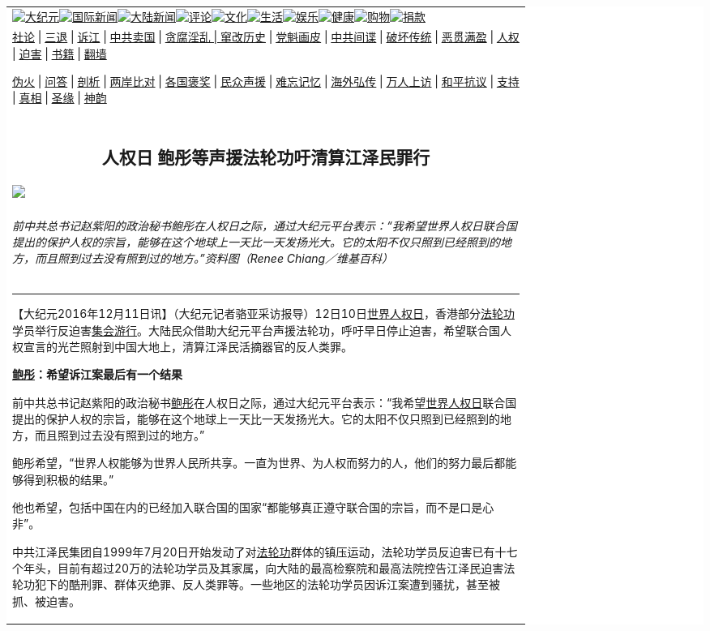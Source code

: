 <a name="1" id="1" target="_blank"></a><span id="1"></span>
<table border="0"><tr><td colspan="2" VALIGN=TOP><a href="https://github.com/asdfgt5/djy/blob/master/gb/nsc413.md#1"><img src="https://raw.githubusercontent.com/asdfgt5/1/master/t/djy/1.jpg" title="大纪元"></a><a href="https://github.com/asdfgt5/djy/blob/master/gb/n24hr.md#1"><img src="https://raw.githubusercontent.com/asdfgt5/1/master/t/djy/3.jpg" title="国际新闻"></a><a href="https://github.com/asdfgt5/djy/blob/master/gb/nsc413.md#1"><img src="https://raw.githubusercontent.com/asdfgt5/1/master/t/djy/4.jpg" title="大陆新闻"></a><a href="https://github.com/asdfgt5/djy/blob/master/gb/news392.md#1"><img src="https://raw.githubusercontent.com/asdfgt5/1/master/t/djy/5.jpg" title="评论"></a><a href="https://github.com/asdfgt5/djy/blob/master/gb/news2007.md#1"><img src="https://raw.githubusercontent.com/asdfgt5/1/master/t/djy/6.jpg" title="文化"></a><a href="https://github.com/asdfgt5/djy/blob/master/gb/news2008.md#1"><img src="https://raw.githubusercontent.com/asdfgt5/1/master/t/djy/7.jpg" title="生活"></a><a href="https://github.com/asdfgt5/djy/blob/master/gb/ncyule.md#1"><img src="https://raw.githubusercontent.com/asdfgt5/1/master/t/djy/8.jpg" title="娱乐"></a><a href="https://github.com/asdfgt5/djy/blob/master/gb/nsc1002.md#1"><img src="https://raw.githubusercontent.com/asdfgt5/1/master/t/djy/9.jpg" title="健康"><a href="https://www.youlucky.com"><img src="https://raw.githubusercontent.com/asdfgt5/1/master/t/djy/10.jpg" title="购物"></a><a href="https://www.supportepoch.org/donation?utm_medium=epochtimes&utm_source=referral&utm_campaign=donate_button_djyhomepage"><img src="https://raw.githubusercontent.com/asdfgt5/1/master/t/djy/12.jpg" title="捐款"></a></td></tr>
<tr><td colspan="2" VALIGN=TOP><a target="_blank" href="https://git.io/fjCRf">社论</a> | <a target="_blank" href="https://github.com/asdfgt5/djy/blob/master/gb/nf5657.md#1">三退</a> | <a target="_blank" href="https://github.com/asdfgt5/djy/blob/master/gb/nf6123.md#1">诉江</a> | <a target="_blank" href="https://github.com/asdfgt5/djy/blob/master/gb/nf1176117.md#1">中共卖国</a> | <a target="_blank" href="https://github.com/asdfgt5/djy/blob/master/gb/nf5773.md#1">贪腐淫乱 | <a target="_blank" href="https://github.com/asdfgt5/djy/blob/master/gb/nf1176115.md#1">窜改历史</a> | <a target="_blank" href="https://github.com/asdfgt5/djy/blob/master/gb/nf1176107.md#1">党魁画皮</a> | <a target="_blank" href="https://github.com/asdfgt5/djy/blob/master/gb/nf1320400.md#1">中共间谍</a> | <a target="_blank" href="https://github.com/asdfgt5/djy/blob/master/gb/nf1176114.md#1">破坏传统</a> | <a target="_blank" href="https://github.com/asdfgt5/djy/blob/master/gb/nf5287.md#1">恶贯满盈</a> | <a target="_blank" href="https://github.com/asdfgt5/djy/blob/master/gb/ncid278.md#1">人权</a> | <a target="_blank" href="https://github.com/asdfgt5/djy/blob/master/gb/nf1176111.md#1">迫害</a> | <a target="_blank" href="https://github.com/asdfgt5/djy/blob/master/gb/nf1235328.md#1">书籍</a> | <a target="_blank" href="https://github.com/asdfgt5/fq/blob/master/README.md?zsrh#1">翻墙</a></p><p><a target="_blank" href="https://github.com/asdfgt5/djy/blob/master/gb/nf5562.md#1">伪火</a> | <a target="_blank" href="https://github.com/asdfgt5/djy/blob/master/gb/nf4378.md#1">问答</a> | <a target="_blank" href="https://github.com/asdfgt5/djy/blob/master/gb/nf5792.md#1">剖析</a> | <a target="_blank" href="https://github.com/asdfgt5/djy/blob/master/gb/nf5735.md#1">两岸比对</a> | <a target="_blank" href="https://github.com/asdfgt5/djy/blob/master/gb/nf6119.md#1">各国褒奖</a> | <a target="_blank" href="https://github.com/asdfgt5/djy/blob/master/gb/nf6120.md#1">民众声援</a> | <a target="_blank" href="https://github.com/asdfgt5/djy/blob/master/gb/nf1188594.md#1">难忘记忆</a> | <a target="_blank" href="https://github.com/asdfgt5/djy/blob/master/gb/nf3180.md#1">海外弘传</a> | <a target="_blank" href="https://github.com/asdfgt5/djy/blob/master/gb/nf5410.md#1">万人上访</a> | <a target="_blank" href="https://github.com/asdfgt5/ntdtv/blob/master/gb/prog1530_1.md#1">和平抗议</a> | <a target="_blank" href="https://github.com/asdfgt5/djy/blob/master/gb/nf4386.md#1">支持</a> | <a target="_blank" href="https://github.com/asdfgt5/djy/blob/master/gb/nf4389.md#1">真相</a> | <a target="_blank" href="https://github.com/asdfgt5/djy/blob/master/gb/nf5790.md#1">圣缘</a> | <a target="_blank" href="https://github.com/asdfgt5/djy/blob/master/gb/nf4786.md#1">神韵</a></td></tr>
<tr><td VALIGN=TOP width="626"><h2 align=center>人权日 鲍彤等声援法轮功吁清算江泽民罪行</h2>
<img src="http://i.epochtimes.com/assets/uploads/2015/04/1410040312271758-600x400.jpg" />
<h6>前中共总书记赵紫阳的政治秘书鲍彤在人权日之际，通过大纪元平台表示：“我希望世界人权日联合国提出的保护人权的宗旨，能够在这个地球上一天比一天发扬光大。它的太阳不仅只照到已经照到的地方，而且照到过去没有照到过的地方。”资料图（Renee Chiang／维基百科）
</h6>
<hr>
<p>【大纪元2016年12月11日讯】（大纪元记者骆亚采访报导）12日10日<a href="https://github.com/asdfgt5/djy/blob/master/gb/tag/%E4%B8%96%E7%95%8C%E4%BA%BA%E6%9D%83%E6%97%A5.md">世界人权日</a>，香港部分<a href="https://github.com/asdfgt5/djy/blob/master/gb/tag/%E6%B3%95%E8%BD%AE%E5%8A%9F.md">法轮功</a>学员举行反迫害<a href="https://github.com/asdfgt5/djy/blob/master/gb/tag/%E9%9B%86%E4%BC%9A%E6%B8%B8%E8%A1%8C.md">集会游行</a>。大陆民众借助大纪元平台声援法轮功，呼吁早日停止迫害，希望联合国人权宣言的光芒照射到中国大地上，清算江泽民活摘器官的反人类罪。</p>
<p><strong><a href="https://github.com/asdfgt5/djy/blob/master/gb/tag/%E9%B2%8D%E5%BD%A4.md">鲍彤</a>：希望诉江案最后有一个结果</strong></p>
<p>前中共总书记赵紫阳的政治秘书<a href="https://github.com/asdfgt5/djy/blob/master/gb/tag/%E9%B2%8D%E5%BD%A4.md">鲍彤</a>在人权日之际，通过大纪元平台表示：“我希望<a href="https://github.com/asdfgt5/djy/blob/master/gb/tag/%E4%B8%96%E7%95%8C%E4%BA%BA%E6%9D%83%E6%97%A5.md">世界人权日</a>联合国提出的保护人权的宗旨，能够在这个地球上一天比一天发扬光大。它的太阳不仅只照到已经照到的地方，而且照到过去没有照到过的地方。”</p>
<p>鲍彤希望，“世界人权能够为世界人民所共享。一直为世界、为人权而努力的人，他们的努力最后都能够得到积极的结果。”</p>
<p>他也希望，包括中国在内的已经加入联合国的国家“都能够真正遵守联合国的宗旨，而不是口是心非”。</p>
<p>中共江泽民集团自1999年7月20日开始发动了对<a href="https://github.com/asdfgt5/djy/blob/master/gb/tag/%E6%B3%95%E8%BD%AE%E5%8A%9F.md">法轮功</a>群体的镇压运动，法轮功学员反迫害已有十七个年头，目前有超过20万的法轮功学员及其家属，向大陆的最高检察院和最高法院控告江泽民迫害法轮功犯下的酷刑罪、群体灭绝罪、反人类罪等。一些地区的法轮功学员因诉江案遭到骚扰，甚至被抓、被迫害。</p>